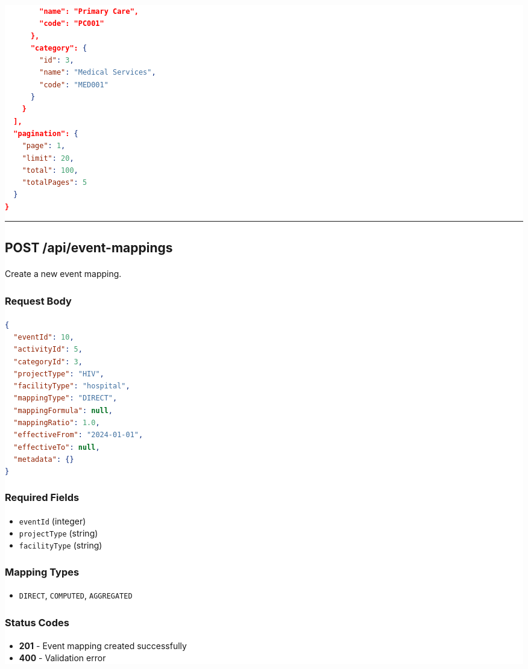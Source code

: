 ```json
        "name": "Primary Care",
        "code": "PC001"
      },
      "category": {
        "id": 3,
        "name": "Medical Services",
        "code": "MED001"
      }
    }
  ],
  "pagination": {
    "page": 1,
    "limit": 20,
    "total": 100,
    "totalPages": 5
  }
}
```

---

## POST /api/event-mappings
Create a new event mapping.

### Request Body
```json
{
  "eventId": 10,
  "activityId": 5,
  "categoryId": 3,
  "projectType": "HIV",
  "facilityType": "hospital",
  "mappingType": "DIRECT",
  "mappingFormula": null,
  "mappingRatio": 1.0,
  "effectiveFrom": "2024-01-01",
  "effectiveTo": null,
  "metadata": {}
}
```

### Required Fields
- `eventId` (integer)
- `projectType` (string)
- `facilityType` (string)

### Mapping Types
- `DIRECT`, `COMPUTED`, `AGGREGATED`

### Status Codes
- **201** - Event mapping created successfully
- **400** - Validation error
